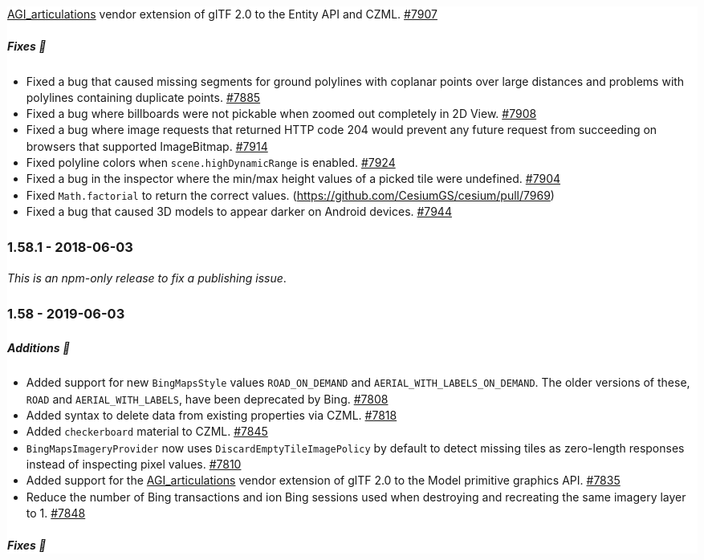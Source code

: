   [AGI_articulations](https://github.com/KhronosGroup/glTF/tree/master/extensions/2.0/Vendor/AGI_articulations)
  vendor extension of glTF 2.0 to the Entity API and CZML.
  [#7907](https://github.com/CesiumGS/cesium/pull/7907)

##### Fixes :wrench:

- Fixed a bug that caused missing segments for ground polylines with coplanar
  points over large distances and problems with polylines containing duplicate
  points. [#7885](https://github.com/CesiumGS/cesium//pull/7885)
- Fixed a bug where billboards were not pickable when zoomed out completely in
  2D View. [#7908](https://github.com/CesiumGS/cesium/pull/7908)
- Fixed a bug where image requests that returned HTTP code 204 would prevent any
  future request from succeeding on browsers that supported ImageBitmap.
  [#7914](https://github.com/CesiumGS/cesium/pull/7914/)
- Fixed polyline colors when `scene.highDynamicRange` is enabled.
  [#7924](https://github.com/CesiumGS/cesium/pull/7924)
- Fixed a bug in the inspector where the min/max height values of a picked tile
  were undefined. [#7904](https://github.com/CesiumGS/cesium/pull/7904)
- Fixed `Math.factorial` to return the correct values.
  (https://github.com/CesiumGS/cesium/pull/7969)
- Fixed a bug that caused 3D models to appear darker on Android devices.
  [#7944](https://github.com/CesiumGS/cesium/pull/7944)

### 1.58.1 - 2018-06-03

_This is an npm-only release to fix a publishing issue_.

### 1.58 - 2019-06-03

##### Additions :tada:

- Added support for new `BingMapsStyle` values `ROAD_ON_DEMAND` and
  `AERIAL_WITH_LABELS_ON_DEMAND`. The older versions of these, `ROAD` and
  `AERIAL_WITH_LABELS`, have been deprecated by Bing.
  [#7808](https://github.com/CesiumGS/cesium/pull/7808)
- Added syntax to delete data from existing properties via CZML.
  [#7818](https://github.com/CesiumGS/cesium/pull/7818)
- Added `checkerboard` material to CZML.
  [#7845](https://github.com/CesiumGS/cesium/pull/7845)
- `BingMapsImageryProvider` now uses `DiscardEmptyTileImagePolicy` by default to
  detect missing tiles as zero-length responses instead of inspecting pixel
  values. [#7810](https://github.com/CesiumGS/cesium/pull/7810)
- Added support for the
  [AGI_articulations](https://github.com/KhronosGroup/glTF/tree/master/extensions/2.0/Vendor/AGI_articulations)
  vendor extension of glTF 2.0 to the Model primitive graphics API.
  [#7835](https://github.com/CesiumGS/cesium/pull/7835)
- Reduce the number of Bing transactions and ion Bing sessions used when
  destroying and recreating the same imagery layer to 1.
  [#7848](https://github.com/CesiumGS/cesium/pull/7848)

##### Fixes :wrench:
